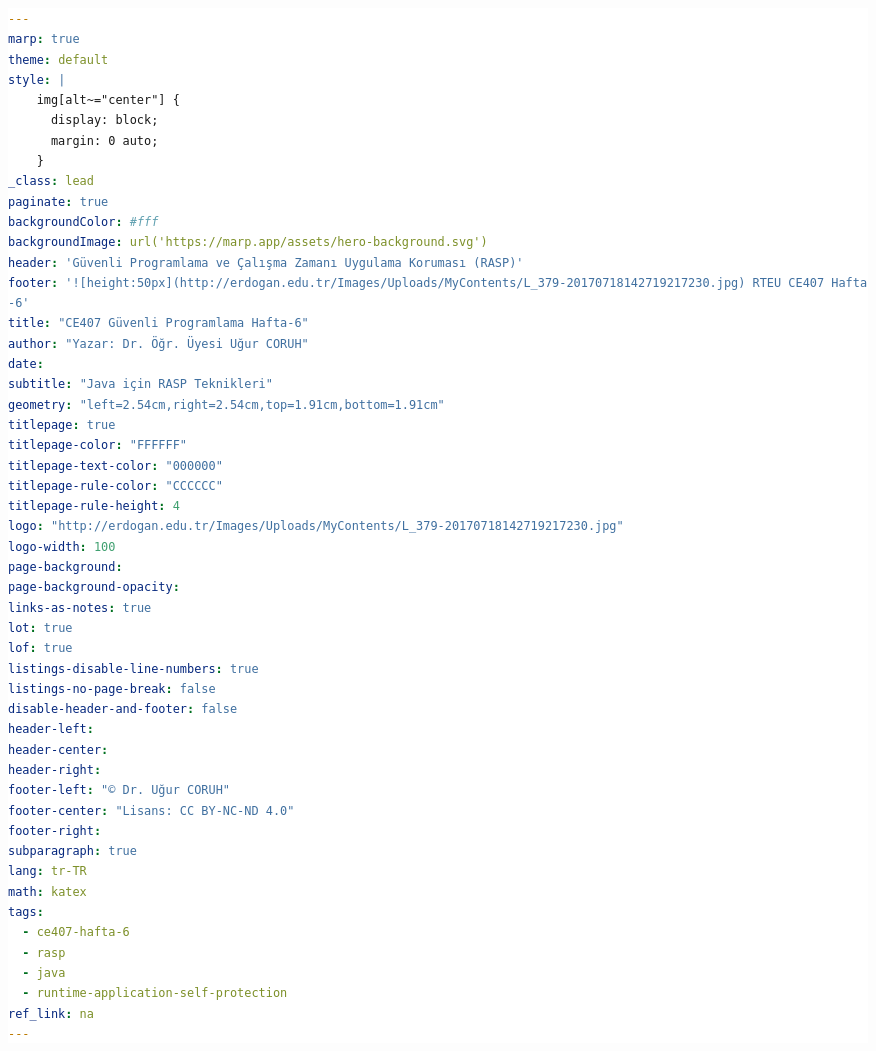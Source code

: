 ```yaml
---
marp: true
theme: default
style: |
    img[alt~="center"] {
      display: block;
      margin: 0 auto;
    }
_class: lead
paginate: true
backgroundColor: #fff
backgroundImage: url('https://marp.app/assets/hero-background.svg')
header: 'Güvenli Programlama ve Çalışma Zamanı Uygulama Koruması (RASP)'
footer: '![height:50px](http://erdogan.edu.tr/Images/Uploads/MyContents/L_379-20170718142719217230.jpg) RTEU CE407 Hafta-6'
title: "CE407 Güvenli Programlama Hafta-6"
author: "Yazar: Dr. Öğr. Üyesi Uğur CORUH"
date:
subtitle: "Java için RASP Teknikleri"
geometry: "left=2.54cm,right=2.54cm,top=1.91cm,bottom=1.91cm"
titlepage: true
titlepage-color: "FFFFFF"
titlepage-text-color: "000000"
titlepage-rule-color: "CCCCCC"
titlepage-rule-height: 4
logo: "http://erdogan.edu.tr/Images/Uploads/MyContents/L_379-20170718142719217230.jpg"
logo-width: 100
page-background:
page-background-opacity:
links-as-notes: true
lot: true
lof: true
listings-disable-line-numbers: true
listings-no-page-break: false
disable-header-and-footer: false
header-left:
header-center:
header-right:
footer-left: "© Dr. Uğur CORUH"
footer-center: "Lisans: CC BY-NC-ND 4.0"
footer-right:
subparagraph: true
lang: tr-TR
math: katex
tags:
  - ce407-hafta-6
  - rasp
  - java
  - runtime-application-self-protection
ref_link: na
---
```
